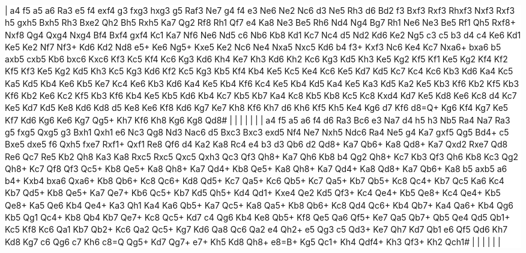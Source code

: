 | a4 f5 a5 a6 Ra3 e5 f4 exf4 g3 fxg3 hxg3 g5 Raf3 Ne7 g4 f4 e3 Ne6 Ne2 Nc6 d3 Ne5 Rh3 d6 Bd2 f3 Bxf3 Rxf3 Rhxf3 Nxf3 Rxf3 h5 gxh5 Bxh5 Rh3 Bxe2 Qh2 Bh5 Rxh5 Ka7 Qg2 Rf8 Rh1 Qf7 e4 Ka8 Ne3 Be5 Rh6 Nd4 Ng4 Bg7 Rh1 Ne6 Ne3 Be5 Rf1 Qh5 Rxf8+ Nxf8 Qg4 Qxg4 Nxg4 Bf4 Bxf4 gxf4 Kc1 Ka7 Nf6 Ne6 Nd5 c6 Nb6 Kb8 Kd1 Kc7 Nc4 d5 Nd2 Kd6 Ke2 Ng5 c3 c5 b3 d4 c4 Ke6 Kd1 Ke5 Ke2 Nf7 Nf3+ Kd6 Kd2 Nd8 e5+ Ke6 Ng5+ Kxe5 Ke2 Nc6 Ne4 Nxa5 Nxc5 Kd6 b4 f3+ Kxf3 Nc6 Ke4 Kc7 Nxa6+ bxa6 b5 axb5 cxb5 Kb6 bxc6 Kxc6 Kf3 Kc5 Kf4 Kc6 Kg3 Kd6 Kh4 Ke7 Kh3 Kd6 Kh2 Kc6 Kg3 Kd5 Kh3 Ke5 Kg2 Kf5 Kf1 Ke5 Kg2 Kf4 Kf2 Kf5 Kf3 Ke5 Kg2 Kd5 Kh3 Kc5 Kg3 Kd6 Kf2 Kc5 Kg3 Kb5 Kf4 Kb4 Ke5 Kc5 Ke4 Kc6 Ke5 Kd7 Kd5 Kc7 Kc4 Kc6 Kb3 Kd6 Ka4 Kc5 Ka5 Kd5 Kb4 Ke6 Kb5 Ke7 Kc4 Ke6 Kb3 Kd6 Ka4 Ke5 Kb4 Kf6 Kc4 Ke5 Kb4 Kd5 Ka4 Ke5 Ka3 Kd5 Ka2 Ke5 Kb3 Kf6 Kb2 Kf5 Kb3 Kf6 Kb2 Ke6 Kc2 Kf5 Kb3 Kf6 Kb4 Ke5 Kb5 Kd6 Kb4 Kc7 Kb5 Kb7 Ka4 Kc8 Kb5 Kb8 Kc5 Kc8 Kxd4 Kd7 Ke5 Kd8 Ke6 Kc8 d4 Kc7 Ke5 Kd7 Kd5 Ke8 Kd6 Kd8 d5 Ke8 Ke6 Kf8 Kd6 Kg7 Ke7 Kh8 Kf6 Kh7 d6 Kh6 Kf5 Kh5 Ke4 Kg6 d7 Kf6 d8=Q+ Kg6 Kf4 Kg7 Ke5 Kf7 Kd6 Kg6 Ke6 Kg7 Qg5+ Kh7 Kf6 Kh8 Kg6 Kg8 Qd8# |  |  |  |  |  |
| a4 f5 a5 a6 f4 d6 Ra3 Bc6 e3 Na7 d4 h5 h3 Nb5 Ra4 Na7 Ra3 g5 fxg5 Qxg5 g3 Bxh1 Qxh1 e6 Nc3 Qg8 Nd3 Nac6 d5 Bxc3 Bxc3 exd5 Nf4 Ne7 Nxh5 Ndc6 Ra4 Ne5 g4 Ka7 gxf5 Qg5 Bd4+ c5 Bxe5 dxe5 f6 Qxh5 fxe7 Rxf1+ Qxf1 Re8 Qf6 d4 Ka2 Ka8 Rc4 e4 b3 d3 Qb6 d2 Qd8+ Ka7 Qb6+ Ka8 Qd8+ Ka7 Qxd2 Rxe7 Qd8 Re6 Qc7 Re5 Kb2 Qh8 Ka3 Ka8 Rxc5 Rxc5 Qxc5 Qxh3 Qc3 Qf3 Qh8+ Ka7 Qh6 Kb8 b4 Qg2 Qh8+ Kc7 Kb3 Qf3 Qh6 Kb8 Kc3 Qg2 Qh8+ Kc7 Qf8 Qf3 Qc5+ Kb8 Qe5+ Ka8 Qh8+ Ka7 Qd4+ Kb8 Qe5+ Ka8 Qh8+ Ka7 Qd4+ Ka8 Qd8+ Ka7 Qb6+ Ka8 b5 axb5 a6 b4+ Kxb4 bxa6 Qxa6+ Kb8 Qb6+ Kc8 Qc6+ Kd8 Qd5+ Kc7 Qa5+ Kc6 Qb5+ Kc7 Qa5+ Kb7 Qb5+ Kc8 Qc4+ Kb7 Qc5 Ka6 Kc4 Kb7 Qd5+ Kb8 Qe5+ Ka7 Qe7+ Kb6 Qc5+ Kb7 Kd5 Qh5+ Kd4 Qd1+ Kxe4 Qe2 Kd5 Qf3+ Kc4 Qe4+ Kb5 Qe8+ Kc4 Qe4+ Kb5 Qe8+ Ka5 Qe6 Kb4 Qe4+ Ka3 Qh1 Ka4 Ka6 Qb5+ Ka7 Qc5+ Ka8 Qa5+ Kb8 Qb6+ Kc8 Qd4 Qc6+ Kb4 Qb7+ Ka4 Qa6+ Kb4 Qg6 Kb5 Qg1 Qc4+ Kb8 Qb4 Kb7 Qe7+ Kc8 Qc5+ Kd7 c4 Qg6 Kb4 Ke8 Qb5+ Kf8 Qe5 Qa6 Qf5+ Ke7 Qa5 Qb7+ Qb5 Qe4 Qd5 Qb1+ Kc5 Kf8 Kc6 Qa1 Kb7 Qb2+ Kc6 Qa2 Qc5+ Kg7 Kd6 Qa8 Qc6 Qa2 e4 Qh2+ e5 Qg3 c5 Qd3+ Ke7 Qh7 Kd7 Qb1 e6 Qf5 Qd6 Kh7 Kd8 Kg7 c6 Qg6 c7 Kh6 c8=Q Qg5+ Kd7 Qg7+ e7+ Kh5 Kd8 Qh8+ e8=B+ Kg5 Qc1+ Kh4 Qdf4+ Kh3 Qf3+ Kh2 Qch1# |  |  |  |  |  |
